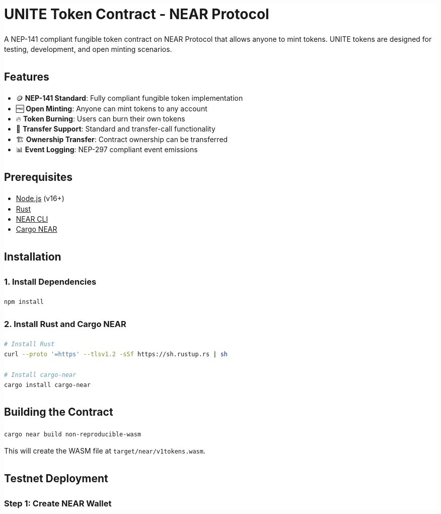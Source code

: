 # UNITE Token Contract - NEAR Protocol

A NEP-141 compliant fungible token contract on NEAR Protocol that allows anyone to mint tokens. UNITE tokens are designed for testing, development, and open minting scenarios.

## Features

- 🪙 **NEP-141 Standard**: Fully compliant fungible token implementation
- 🆓 **Open Minting**: Anyone can mint tokens to any account
- 🔥 **Token Burning**: Users can burn their own tokens
- 💸 **Transfer Support**: Standard and transfer-call functionality
- 🏗️ **Ownership Transfer**: Contract ownership can be transferred
- 📊 **Event Logging**: NEP-297 compliant event emissions

## Prerequisites

- [Node.js](https://nodejs.org/) (v16+)
- [Rust](https://rustup.rs/)
- [NEAR CLI](https://docs.near.org/tools/near-cli)
- [Cargo NEAR](https://github.com/near/cargo-near)

## Installation

### 1. Install Dependencies

```bash
npm install
```

### 2. Install Rust and Cargo NEAR

```bash
# Install Rust
curl --proto '=https' --tlsv1.2 -sSf https://sh.rustup.rs | sh

# Install cargo-near
cargo install cargo-near
```

## Building the Contract

```bash
cargo near build non-reproducible-wasm
```

This will create the WASM file at `target/near/v1tokens.wasm`.

## Testnet Deployment

### Step 1: Create NEAR Wallet
